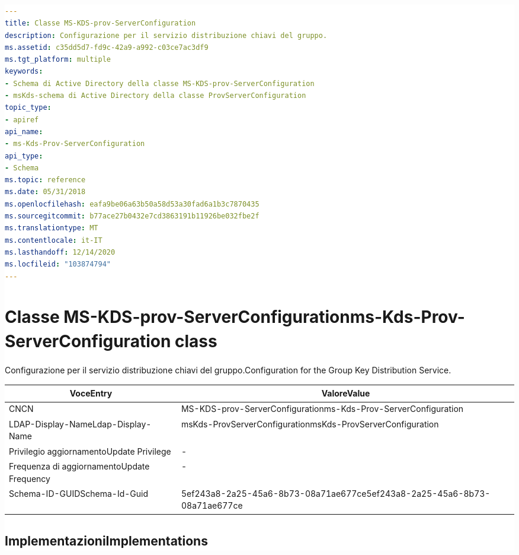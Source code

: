 ```yaml
---
title: Classe MS-KDS-prov-ServerConfiguration
description: Configurazione per il servizio distribuzione chiavi del gruppo.
ms.assetid: c35dd5d7-fd9c-42a9-a992-c03ce7ac3df9
ms.tgt_platform: multiple
keywords:
- Schema di Active Directory della classe MS-KDS-prov-ServerConfiguration
- msKds-schema di Active Directory della classe ProvServerConfiguration
topic_type:
- apiref
api_name:
- ms-Kds-Prov-ServerConfiguration
api_type:
- Schema
ms.topic: reference
ms.date: 05/31/2018
ms.openlocfilehash: eafa9be06a63b50a58d53a30fad6a1b3c7870435
ms.sourcegitcommit: b77ace27b0432e7cd3863191b11926be032fbe2f
ms.translationtype: MT
ms.contentlocale: it-IT
ms.lasthandoff: 12/14/2020
ms.locfileid: "103874794"
---
```

# <a name="ms-kds-prov-serverconfiguration-class"></a><span data-ttu-id="51888-105">Classe MS-KDS-prov-ServerConfiguration</span><span class="sxs-lookup"><span data-stu-id="51888-105">ms-Kds-Prov-ServerConfiguration class</span></span>

<span data-ttu-id="51888-106">Configurazione per il servizio distribuzione chiavi del gruppo.</span><span class="sxs-lookup"><span data-stu-id="51888-106">Configuration for the Group Key Distribution Service.</span></span>



| <span data-ttu-id="51888-107">Voce</span><span class="sxs-lookup"><span data-stu-id="51888-107">Entry</span></span> | <span data-ttu-id="51888-108">Valore</span><span class="sxs-lookup"><span data-stu-id="51888-108">Value</span></span> |
|-------------------|--------------------------------------|
| <span data-ttu-id="51888-109">CN</span><span class="sxs-lookup"><span data-stu-id="51888-109">CN</span></span>                | <span data-ttu-id="51888-110">MS-KDS-prov-ServerConfiguration</span><span class="sxs-lookup"><span data-stu-id="51888-110">ms-Kds-Prov-ServerConfiguration</span></span>      |
| <span data-ttu-id="51888-111">LDAP-Display-Name</span><span class="sxs-lookup"><span data-stu-id="51888-111">Ldap-Display-Name</span></span> | <span data-ttu-id="51888-112">msKds-ProvServerConfiguration</span><span class="sxs-lookup"><span data-stu-id="51888-112">msKds-ProvServerConfiguration</span></span>        |
| <span data-ttu-id="51888-113">Privilegio aggiornamento</span><span class="sxs-lookup"><span data-stu-id="51888-113">Update Privilege</span></span>  | \-                                   |
| <span data-ttu-id="51888-114">Frequenza di aggiornamento</span><span class="sxs-lookup"><span data-stu-id="51888-114">Update Frequency</span></span>  | \-                                   |
| <span data-ttu-id="51888-115">Schema-ID-GUID</span><span class="sxs-lookup"><span data-stu-id="51888-115">Schema-Id-Guid</span></span>    | <span data-ttu-id="51888-116">5ef243a8-2a25-45a6-8b73-08a71ae677ce</span><span class="sxs-lookup"><span data-stu-id="51888-116">5ef243a8-2a25-45a6-8b73-08a71ae677ce</span></span> |



## <a name="implementations"></a><span data-ttu-id="51888-117">Implementazioni</span><span class="sxs-lookup"><span data-stu-id="51888-117">Implementations</span></span>
